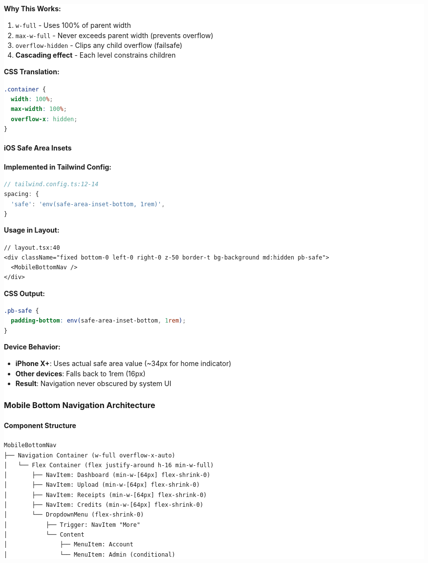 **Why This Works:**
1. `w-full` - Uses 100% of parent width
2. `max-w-full` - Never exceeds parent width (prevents overflow)
3. `overflow-hidden` - Clips any child overflow (failsafe)
4. **Cascading effect** - Each level constrains children

**CSS Translation:**
```css
.container {
  width: 100%;
  max-width: 100%;
  overflow-x: hidden;
}
```

#### iOS Safe Area Insets

**Implemented in Tailwind Config:**
```typescript
// tailwind.config.ts:12-14
spacing: {
  'safe': 'env(safe-area-inset-bottom, 1rem)',
}
```

**Usage in Layout:**
```tsx
// layout.tsx:40
<div className="fixed bottom-0 left-0 right-0 z-50 border-t bg-background md:hidden pb-safe">
  <MobileBottomNav />
</div>
```

**CSS Output:**
```css
.pb-safe {
  padding-bottom: env(safe-area-inset-bottom, 1rem);
}
```

**Device Behavior:**
- **iPhone X+**: Uses actual safe area value (~34px for home indicator)
- **Other devices**: Falls back to 1rem (16px)
- **Result**: Navigation never obscured by system UI

### Mobile Bottom Navigation Architecture

#### Component Structure

```
MobileBottomNav
├── Navigation Container (w-full overflow-x-auto)
│   └── Flex Container (flex justify-around h-16 min-w-full)
│       ├── NavItem: Dashboard (min-w-[64px] flex-shrink-0)
│       ├── NavItem: Upload (min-w-[64px] flex-shrink-0)
│       ├── NavItem: Receipts (min-w-[64px] flex-shrink-0)
│       ├── NavItem: Credits (min-w-[64px] flex-shrink-0)
│       └── DropdownMenu (flex-shrink-0)
│           ├── Trigger: NavItem "More"
│           └── Content
│               ├── MenuItem: Account
│               └── MenuItem: Admin (conditional)
```
